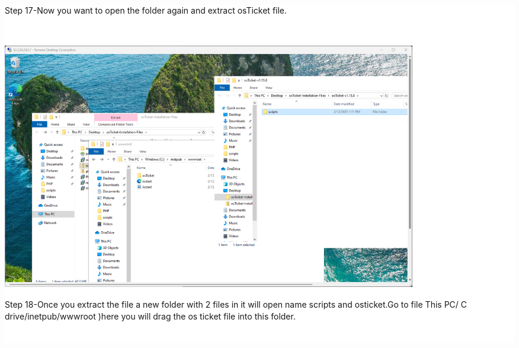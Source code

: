 <p>Step 17-Now you want to open the folder again and extract osTicket file.
</p>
<br />

<p>
<img src="Screenshot 2025-02-12 071742.png" height="80%" width="80%" alt="Disk Sanitization Steps"/>
</p>
<p>Step 18-Once you extract the file a new folder with 2 files in it will open name scripts and osticket.Go to file This PC/ C drive/inetpub/wwwroot )here you will drag the os ticket file into this folder. 
</p>
<br />

<p>